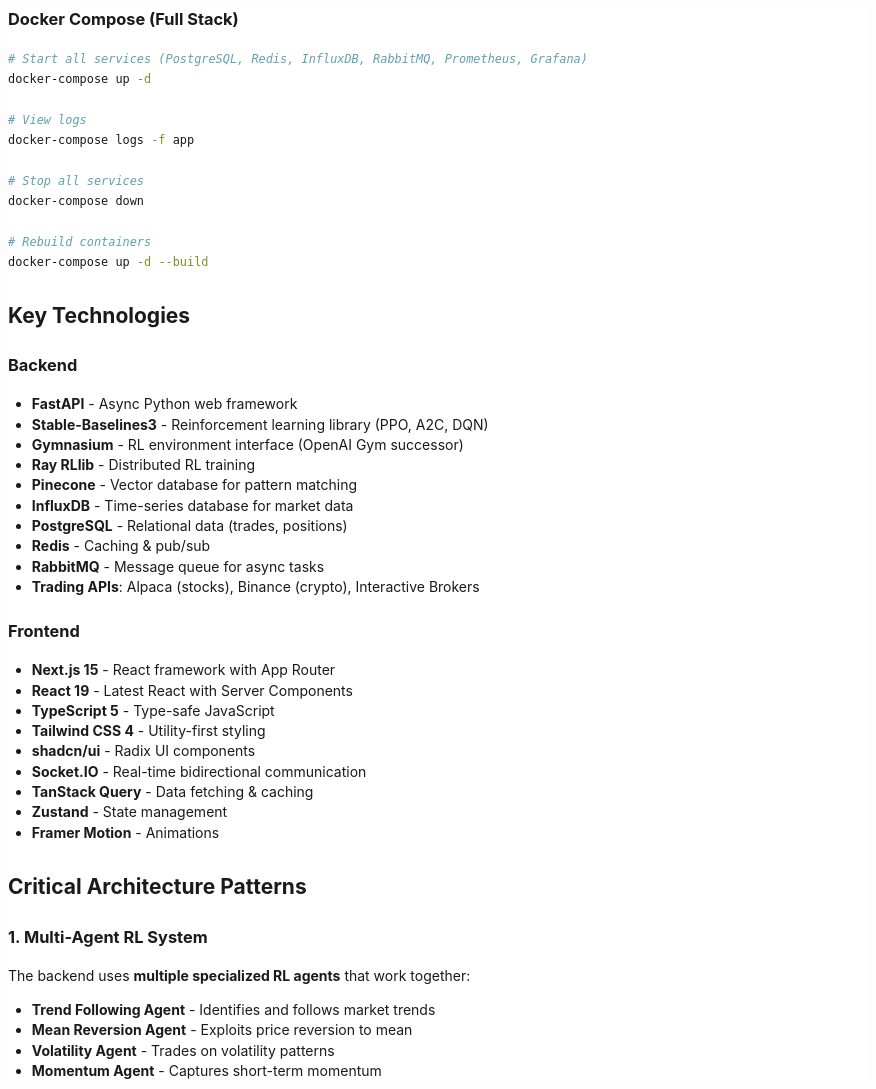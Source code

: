 ### Docker Compose (Full Stack)

```bash
# Start all services (PostgreSQL, Redis, InfluxDB, RabbitMQ, Prometheus, Grafana)
docker-compose up -d

# View logs
docker-compose logs -f app

# Stop all services
docker-compose down

# Rebuild containers
docker-compose up -d --build
```

## Key Technologies

### Backend
- **FastAPI** - Async Python web framework
- **Stable-Baselines3** - Reinforcement learning library (PPO, A2C, DQN)
- **Gymnasium** - RL environment interface (OpenAI Gym successor)
- **Ray RLlib** - Distributed RL training
- **Pinecone** - Vector database for pattern matching
- **InfluxDB** - Time-series database for market data
- **PostgreSQL** - Relational data (trades, positions)
- **Redis** - Caching & pub/sub
- **RabbitMQ** - Message queue for async tasks
- **Trading APIs**: Alpaca (stocks), Binance (crypto), Interactive Brokers

### Frontend
- **Next.js 15** - React framework with App Router
- **React 19** - Latest React with Server Components
- **TypeScript 5** - Type-safe JavaScript
- **Tailwind CSS 4** - Utility-first styling
- **shadcn/ui** - Radix UI components
- **Socket.IO** - Real-time bidirectional communication
- **TanStack Query** - Data fetching & caching
- **Zustand** - State management
- **Framer Motion** - Animations

## Critical Architecture Patterns

### 1. Multi-Agent RL System

The backend uses **multiple specialized RL agents** that work together:

- **Trend Following Agent** - Identifies and follows market trends
- **Mean Reversion Agent** - Exploits price reversion to mean
- **Volatility Agent** - Trades on volatility patterns
- **Momentum Agent** - Captures short-term momentum
